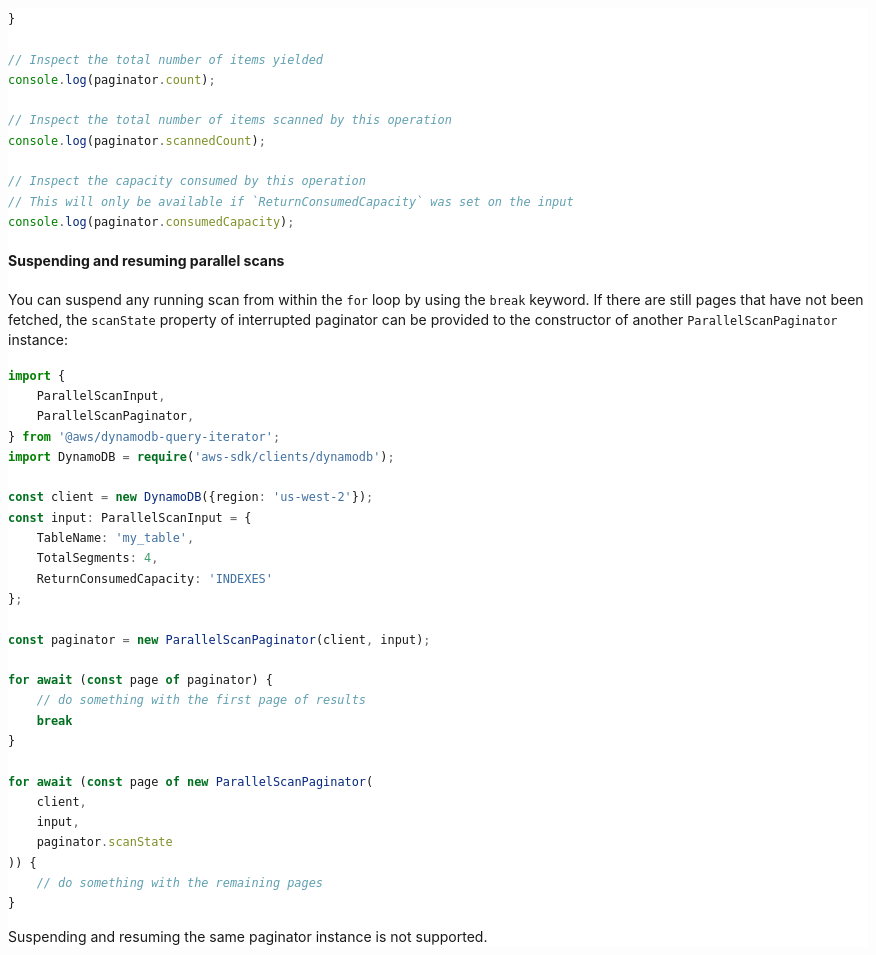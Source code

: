 ```typescript
}

// Inspect the total number of items yielded
console.log(paginator.count);

// Inspect the total number of items scanned by this operation
console.log(paginator.scannedCount);

// Inspect the capacity consumed by this operation 
// This will only be available if `ReturnConsumedCapacity` was set on the input
console.log(paginator.consumedCapacity);
```

#### Suspending and resuming parallel scans

You can suspend any running scan from within the `for` loop by using the `break`
keyword. If there are still pages that have not been fetched, the `scanState`
property of interrupted paginator can be provided to the constructor of another
`ParallelScanPaginator` instance:

```typescript
import { 
    ParallelScanInput,
    ParallelScanPaginator,
} from '@aws/dynamodb-query-iterator';
import DynamoDB = require('aws-sdk/clients/dynamodb');

const client = new DynamoDB({region: 'us-west-2'});
const input: ParallelScanInput = {
    TableName: 'my_table',
    TotalSegments: 4,
    ReturnConsumedCapacity: 'INDEXES'
};

const paginator = new ParallelScanPaginator(client, input);

for await (const page of paginator) {
    // do something with the first page of results
    break
}

for await (const page of new ParallelScanPaginator(
    client,
    input,
    paginator.scanState
)) {
    // do something with the remaining pages
}
```

Suspending and resuming the same paginator instance is not supported.

